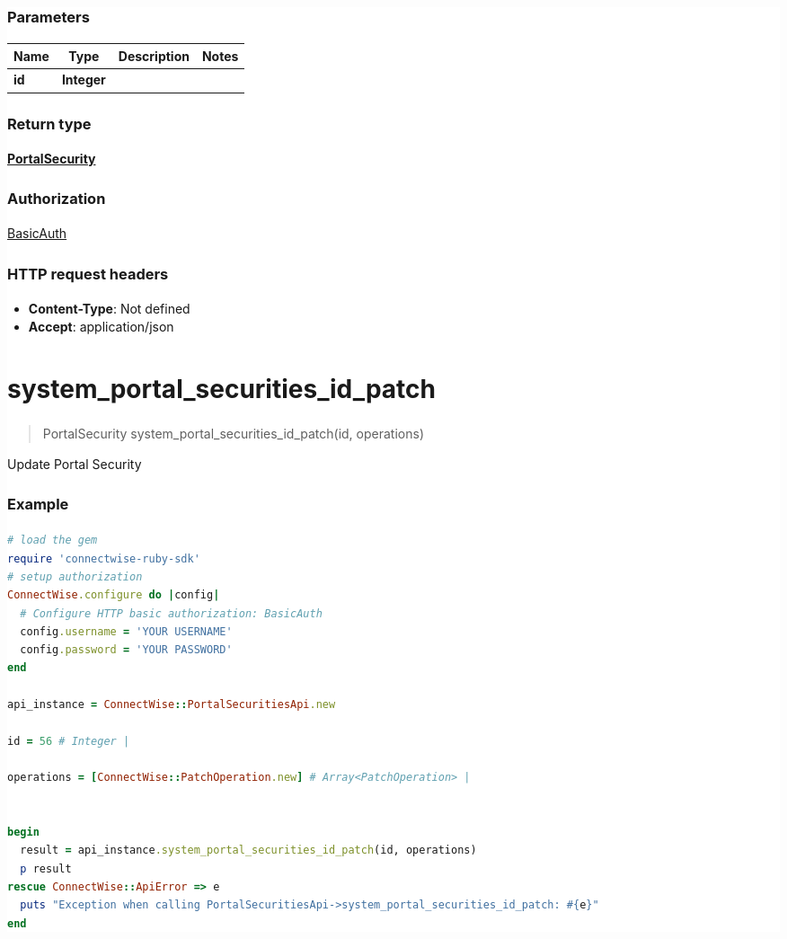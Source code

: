 ### Parameters

Name | Type | Description  | Notes
------------- | ------------- | ------------- | -------------
 **id** | **Integer**|  | 

### Return type

[**PortalSecurity**](PortalSecurity.md)

### Authorization

[BasicAuth](../README.md#BasicAuth)

### HTTP request headers

 - **Content-Type**: Not defined
 - **Accept**: application/json



# **system_portal_securities_id_patch**
> PortalSecurity system_portal_securities_id_patch(id, operations)



Update Portal Security

### Example
```ruby
# load the gem
require 'connectwise-ruby-sdk'
# setup authorization
ConnectWise.configure do |config|
  # Configure HTTP basic authorization: BasicAuth
  config.username = 'YOUR USERNAME'
  config.password = 'YOUR PASSWORD'
end

api_instance = ConnectWise::PortalSecuritiesApi.new

id = 56 # Integer | 

operations = [ConnectWise::PatchOperation.new] # Array<PatchOperation> | 


begin
  result = api_instance.system_portal_securities_id_patch(id, operations)
  p result
rescue ConnectWise::ApiError => e
  puts "Exception when calling PortalSecuritiesApi->system_portal_securities_id_patch: #{e}"
end
```

